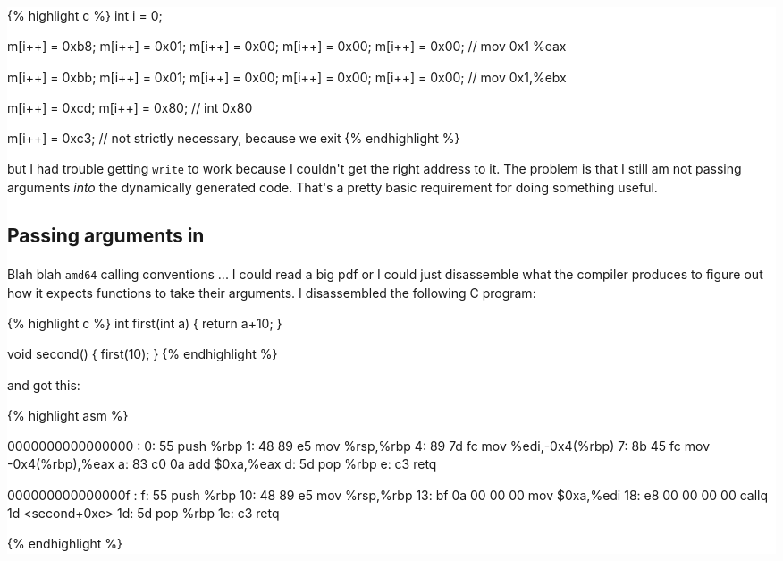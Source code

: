 {% highlight c %}
int i = 0;

m[i++] = 0xb8;
m[i++] = 0x01;
m[i++] = 0x00;
m[i++] = 0x00;
m[i++] = 0x00; // mov 0x1 %eax

m[i++] = 0xbb;
m[i++] = 0x01;
m[i++] = 0x00;
m[i++] = 0x00;
m[i++] = 0x00; // mov 0x1,%ebx

m[i++] = 0xcd;
m[i++] = 0x80; // int 0x80

m[i++] = 0xc3; // not strictly necessary, because we exit
{% endhighlight %}


but I had trouble getting `write` to work because I couldn't get the
right address to it. The problem is that I still am not passing
arguments _into_ the dynamically generated code. That's a pretty basic
requirement for doing something useful.

## Passing arguments in

Blah blah `amd64` calling conventions ... I could read a big pdf or I
could just disassemble what the compiler produces to figure out how it
expects functions to take their arguments. I disassembled the
following C program:

{% highlight c %}
int first(int a) {
    return a+10;
}

void second() {
    first(10);
}
{% endhighlight %}

and got this:

{% highlight asm %}

0000000000000000 <first>:
0:   55                      push   %rbp
1:   48 89 e5                mov    %rsp,%rbp
4:   89 7d fc                mov    %edi,-0x4(%rbp)
7:   8b 45 fc                mov    -0x4(%rbp),%eax
a:   83 c0 0a                add    $0xa,%eax
d:   5d                      pop    %rbp
e:   c3                      retq

000000000000000f <second>:
f:   55                      push   %rbp
10:   48 89 e5                mov    %rsp,%rbp
13:   bf 0a 00 00 00          mov    $0xa,%edi
18:   e8 00 00 00 00          callq  1d <second+0xe>
1d:   5d                      pop    %rbp
1e:   c3                      retq

{% endhighlight %}
